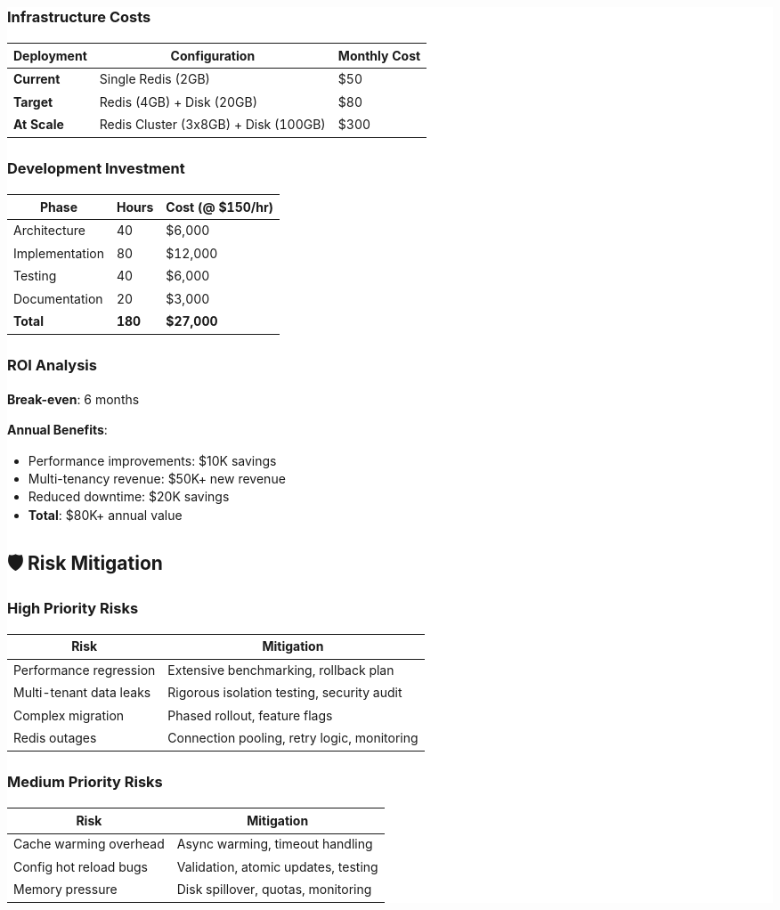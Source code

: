 ### Infrastructure Costs

| Deployment | Configuration | Monthly Cost |
|------------|---------------|--------------|
| **Current** | Single Redis (2GB) | $50 |
| **Target** | Redis (4GB) + Disk (20GB) | $80 |
| **At Scale** | Redis Cluster (3x8GB) + Disk (100GB) | $300 |

### Development Investment

| Phase | Hours | Cost (@ $150/hr) |
|-------|-------|------------------|
| Architecture | 40 | $6,000 |
| Implementation | 80 | $12,000 |
| Testing | 40 | $6,000 |
| Documentation | 20 | $3,000 |
| **Total** | **180** | **$27,000** |

### ROI Analysis

**Break-even**: 6 months

**Annual Benefits**:
- Performance improvements: $10K savings
- Multi-tenancy revenue: $50K+ new revenue
- Reduced downtime: $20K savings
- **Total**: $80K+ annual value

## 🛡️ Risk Mitigation

### High Priority Risks

| Risk | Mitigation |
|------|------------|
| Performance regression | Extensive benchmarking, rollback plan |
| Multi-tenant data leaks | Rigorous isolation testing, security audit |
| Complex migration | Phased rollout, feature flags |
| Redis outages | Connection pooling, retry logic, monitoring |

### Medium Priority Risks

| Risk | Mitigation |
|------|------------|
| Cache warming overhead | Async warming, timeout handling |
| Config hot reload bugs | Validation, atomic updates, testing |
| Memory pressure | Disk spillover, quotas, monitoring |
